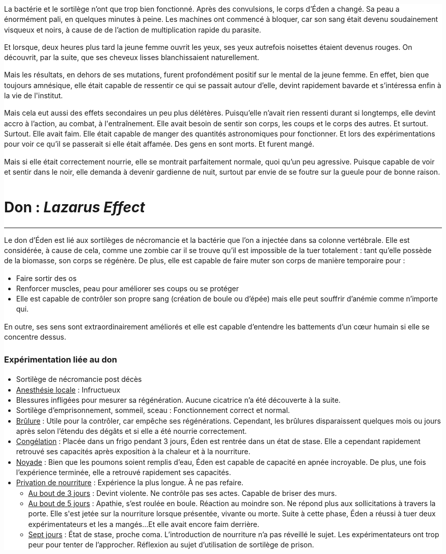 La bactérie et le sortilège n’ont que trop bien fonctionné. Après des convulsions, le corps d’Éden a changé. Sa peau a énormément pali, en quelques minutes à peine. Les machines ont commencé à bloquer, car son sang était devenu soudainement visqueux et noirs, à cause de de l’action de multiplication rapide du parasite.

Et lorsque, deux heures plus tard la jeune femme ouvrit les yeux, ses yeux autrefois noisettes étaient devenus rouges. On découvrit, par la suite, que ses cheveux lisses blanchissaient naturellement.

Mais les résultats, en dehors de ses mutations, furent profondément positif sur le mental de la jeune femme. En effet, bien que toujours amnésique, elle était capable de ressentir ce qui se passait autour d’elle, devint rapidement bavarde et s’intéressa enfin à la vie de l'institut.

Mais cela eut aussi des effets secondaires un peu plus délétères. Puisqu’elle n’avait rien ressenti durant si longtemps, elle devint accro à l’action, au combat, à l'entraînement. Elle avait besoin de sentir son corps, les coups et le corps des autres.
Et surtout. Surtout. Elle avait faim. Elle était capable de manger des quantités astronomiques pour fonctionner. Et lors des expérimentations pour voir ce qu’il se passerait si elle était affamée. Des gens en sont morts.
Et furent mangé.

Mais si elle était correctement nourrie, elle se montrait parfaitement normale, quoi qu’un peu agressive. Puisque capable de voir et sentir dans le noir, elle demanda à devenir gardienne de nuit, surtout par envie de se foutre sur la gueule pour de bonne raison.

# Don : *Lazarus Effect*
---

Le don d’Éden est lié aux sortilèges de nécromancie et la bactérie que l’on a injectée dans sa colonne vertébrale. Elle est considérée, à cause de cela, comme une zombie car il se trouve qu’il est impossible de la tuer totalement : tant qu’elle possède de la biomasse, son corps se régénère. De plus, elle est capable de faire muter son corps de manière temporaire pour : 

- Faire sortir des os
- Renforcer muscles, peau pour améliorer ses coups ou se protéger
- Elle est capable de contrôler son propre sang (création de boule ou d’épée) mais elle peut souffrir d’anémie comme n’importe qui.

En outre, ses sens sont extraordinairement améliorés et elle est capable d’entendre les battements d’un cœur humain si elle se concentre dessus.

### Expérimentation liée au don

- Sortilège de nécromancie post décès
- <u>Anesthésie locale</u> : Infructueux
- Blessures infligées pour mesurer sa régénération. Aucune cicatrice n’a été découverte à la suite.
- Sortilège d’emprisonnement, sommeil, sceau : Fonctionnement correct et normal.
- <u>Brûlure</u> : Utile pour la contrôler, car empêche ses régénérations. Cependant, les brûlures disparaissent quelques mois ou jours après selon l’étendu des dégâts et si elle a été nourrie correctement.
- <u>Congélation</u> : Placée dans un frigo pendant 3 jours, Éden est rentrée dans un état de stase. Elle a cependant rapidement retrouvé ses capacités après exposition à la chaleur et à la nourriture.
- <u>Noyade</u> : Bien que les poumons soient remplis d’eau, Éden est capable de capacité en apnée incroyable. De plus, une fois l’expérience terminée, elle a retrouvé rapidement ses capacités. 
- <u>Privation de nourriture</u> : Expérience la plus longue. À ne pas refaire.
	- <u>Au bout de 3 jours</u> : Devint violente. Ne contrôle pas ses actes. Capable de briser des murs.
	- <u>Au bout de 5 jours</u> : Apathie, s’est roulée en boule. Réaction au moindre son. Ne répond plus aux sollicitations à travers la porte. Elle s'est jetée sur la nourriture lorsque présentée, vivante ou morte. Suite à cette phase, Éden a réussi à tuer deux expérimentateurs et les a mangés…Et elle avait encore faim derrière.
	- <u>Sept jours</u> : État de stase, proche coma. L’introduction de nourriture n’a pas réveillé le sujet. Les expérimentateurs ont trop peur pour tenter de l’approcher. Réflexion au sujet d’utilisation de sortilège de prison.